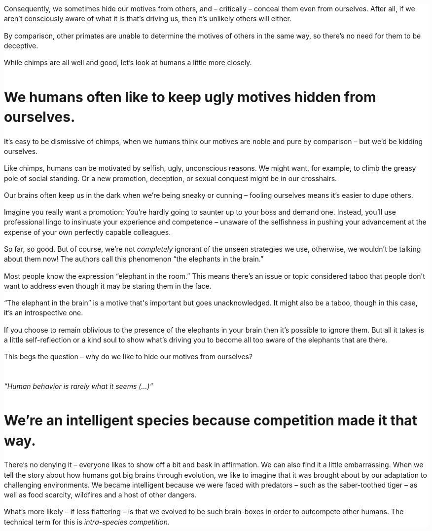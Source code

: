 Consequently, we sometimes hide our motives from others, and – critically – conceal them even from ourselves. After all, if we aren’t consciously aware of what it is that’s driving us, then it’s unlikely others will either.

By comparison, other primates are unable to determine the motives of others in the same way, so there’s no need for them to be deceptive.

While chimps are all well and good, let’s look at humans a little more closely.

# We humans often like to keep ugly motives hidden from ourselves.

It’s easy to be dismissive of chimps, when we humans think our motives are noble and pure by comparison – but we’d be kidding ourselves.

Like chimps, humans can be motivated by selfish, ugly, unconscious reasons. We might want, for example, to climb the greasy pole of social standing. Or a new promotion, deception, or sexual conquest might be in our crosshairs.

Our brains often keep us in the dark when we’re being sneaky or cunning – fooling ourselves means it’s easier to dupe others.

Imagine you really want a promotion: You’re hardly going to saunter up to your boss and demand one. Instead, you’ll use professional lingo to insinuate your experience and competence – unaware of the selfishness in pushing your advancement at the expense of your own perfectly capable colleagues.

So far, so good. But of course, we’re not *completely* ignorant of the unseen strategies we use, otherwise, we wouldn’t be talking about them now! The authors call this phenomenon “the elephants in the brain.”

Most people know the expression “elephant in the room.” This means there’s an issue or topic considered taboo that people don’t want to address even though it may be staring them in the face.

“The elephant in the brain” is a motive that's important but goes unacknowledged. It might also be a taboo, though in this case, it’s an introspective one.

If you choose to remain oblivious to the presence of the elephants in your brain then it’s possible to ignore them. But all it takes is a little self-reflection or a kind soul to show what’s driving you to become all too aware of the elephants that are there.

This begs the question – why do we like to hide our motives from ourselves?

# 

*“Human behavior is rarely what it seems (…)”*

# We’re an intelligent species because competition made it that way.

There’s no denying it – everyone likes to show off a bit and bask in affirmation. We can also find it a little embarrassing. When we tell the story about how humans got big brains through evolution, we like to imagine that it was brought about by our adaptation to challenging environments. We became intelligent because we were faced with predators – such as the saber-toothed tiger – as well as food scarcity, wildfires and a host of other dangers.

What’s more likely – if less flattering – is that we evolved to be such brain-boxes in order to outcompete other humans. The technical term for this is *intra-species competition.*
